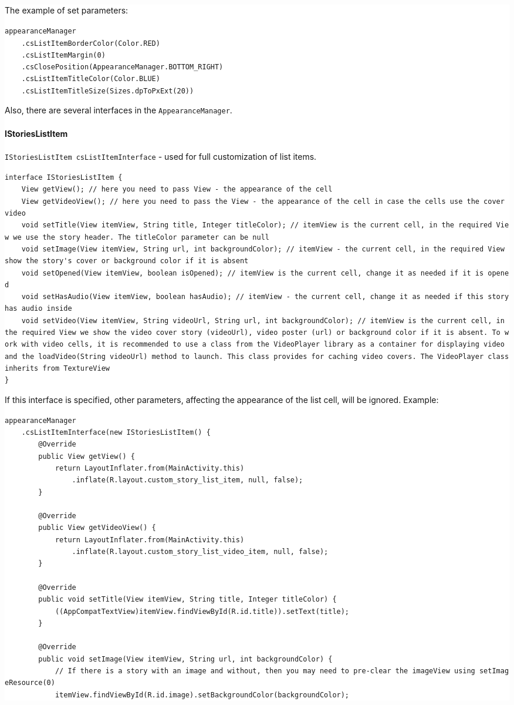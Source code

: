 
The example of set parameters:
```
appearanceManager
    .csListItemBorderColor(Color.RED)
    .csListItemMargin(0)
    .csClosePosition(AppearanceManager.BOTTOM_RIGHT)
    .csListItemTitleColor(Color.BLUE)
    .csListItemTitleSize(Sizes.dpToPxExt(20))
```

Also, there are several interfaces in the `AppearanceManager`.

#### IStoriesListItem

`IStoriesListItem csListItemInterface` - used for full customization of list items.

```
interface IStoriesListItem {
    View getView(); // here you need to pass View - the appearance of the cell
    View getVideoView(); // here you need to pass the View - the appearance of the cell in case the cells use the cover video
    void setTitle(View itemView, String title, Integer titleColor); // itemView is the current cell, in the required View we use the story header. The titleColor parameter can be null
    void setImage(View itemView, String url, int backgroundColor); // itemView - the current cell, in the required View show the story's cover or background color if it is absent
    void setOpened(View itemView, boolean isOpened); // itemView is the current cell, change it as needed if it is opened
    void setHasAudio(View itemView, boolean hasAudio); // itemView - the current cell, change it as needed if this story has audio inside
    void setVideo(View itemView, String videoUrl, String url, int backgroundColor); // itemView is the current cell, in the required View we show the video cover story (videoUrl), video poster (url) or background color if it is absent. To work with video cells, it is recommended to use a class from the VideoPlayer library as a container for displaying video and the loadVideo(String videoUrl) method to launch. This class provides for caching video covers. The VideoPlayer class inherits from TextureView
}
```
If this interface is specified, other parameters, affecting the appearance of the list cell, will be ignored.
Example:
```
appearanceManager
    .csListItemInterface(new IStoriesListItem() {
        @Override
        public View getView() {
            return LayoutInflater.from(MainActivity.this)
                .inflate(R.layout.custom_story_list_item, null, false);
        }

        @Override
        public View getVideoView() {
            return LayoutInflater.from(MainActivity.this)
                .inflate(R.layout.custom_story_list_video_item, null, false);
        }

        @Override
        public void setTitle(View itemView, String title, Integer titleColor) {
            ((AppCompatTextView)itemView.findViewById(R.id.title)).setText(title);
        }

        @Override
        public void setImage(View itemView, String url, int backgroundColor) {
            // If there is a story with an image and without, then you may need to pre-clear the imageView using setImageResource(0)
            itemView.findViewById(R.id.image).setBackgroundColor(backgroundColor);
```